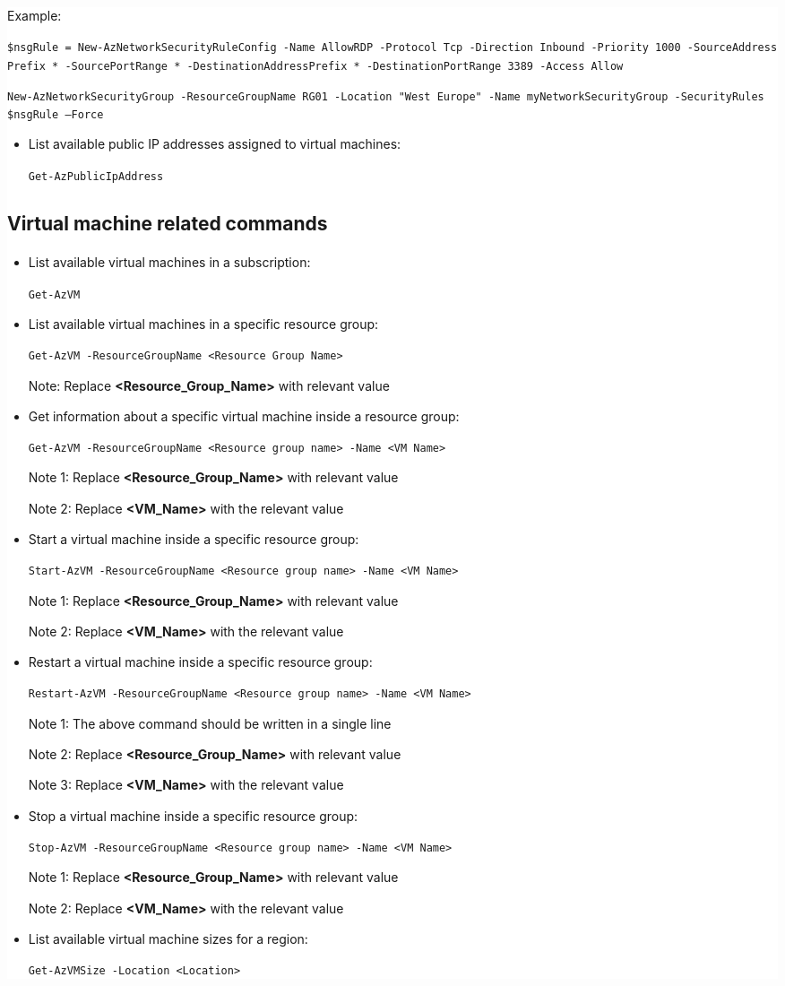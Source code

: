   Example:

  `$nsgRule = New-AzNetworkSecurityRuleConfig -Name AllowRDP -Protocol Tcp -Direction Inbound -Priority 1000 -SourceAddressPrefix * -SourcePortRange * -DestinationAddressPrefix * -DestinationPortRange 3389 -Access Allow`

  `New-AzNetworkSecurityGroup -ResourceGroupName RG01 -Location "West Europe" -Name myNetworkSecurityGroup -SecurityRules $nsgRule –Force`

+ List available public IP addresses assigned to virtual machines:

  `Get-AzPublicIpAddress`



## Virtual machine related commands

+ List available virtual machines in a subscription:

  `Get-AzVM`

+ List available virtual machines in a specific resource group:

  `Get-AzVM -ResourceGroupName <Resource Group Name>`

  Note: Replace **<Resource_Group_Name>** with relevant value

+ Get information about a specific virtual machine inside a resource group:

  `Get-AzVM -ResourceGroupName <Resource group name> -Name <VM Name>`

  Note 1: Replace **<Resource_Group_Name>** with relevant value

  Note 2: Replace **<VM_Name>** with the relevant value

+ Start a virtual machine inside a specific resource group:

  `Start-AzVM -ResourceGroupName <Resource group name> -Name <VM Name>`

  Note 1: Replace **<Resource_Group_Name>** with relevant value

  Note 2: Replace **<VM_Name>** with the relevant value

+ Restart a virtual machine inside a specific resource group:

  `Restart-AzVM -ResourceGroupName <Resource group name> -Name <VM Name>`

  Note 1: The above command should be written in a single line

  Note 2: Replace **<Resource_Group_Name>** with relevant value

  Note 3: Replace **<VM_Name>** with the relevant value

+ Stop a virtual machine inside a specific resource group:

  `Stop-AzVM -ResourceGroupName <Resource group name> -Name <VM Name>`

  Note 1: Replace **<Resource_Group_Name>** with relevant value

  Note 2: Replace **<VM_Name>** with the relevant value

+ List available virtual machine sizes for a region:

  `Get-AzVMSize -Location <Location>`

